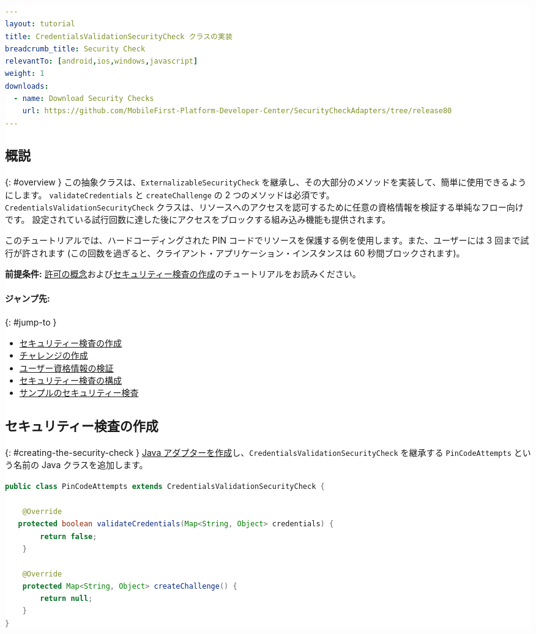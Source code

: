 ```yaml
---
layout: tutorial
title: CredentialsValidationSecurityCheck クラスの実装
breadcrumb_title: Security Check
relevantTo: [android,ios,windows,javascript]
weight: 1
downloads:
  - name: Download Security Checks
    url: https://github.com/MobileFirst-Platform-Developer-Center/SecurityCheckAdapters/tree/release80
---
```


## 概説
{: #overview }
この抽象クラスは、`ExternalizableSecurityCheck` を継承し、その大部分のメソッドを実装して、簡単に使用できるようにします。 `validateCredentials` と `createChallenge` の 2 つのメソッドは必須です。  
`CredentialsValidationSecurityCheck` クラスは、リソースへのアクセスを認可するために任意の資格情報を検証する単純なフロー向けです。 設定されている試行回数に達した後にアクセスをブロックする組み込み機能も提供されます。

このチュートリアルでは、ハードコーディングされた PIN コードでリソースを保護する例を使用します。また、ユーザーには 3 回まで試行が許されます (この回数を過ぎると、クライアント・アプリケーション・インスタンスは 60 秒間ブロックされます)。

**前提条件:** [許可の概念](../../)および[セキュリティー検査の作成](../../creating-a-security-check)のチュートリアルをお読みください。

#### ジャンプ先:
{: #jump-to }
* [セキュリティー検査の作成](#creating-the-security-check)
* [チャレンジの作成](#creating-the-challenge)
* [ユーザー資格情報の検証](#validating-the-user-credentials)
* [セキュリティー検査の構成](#configuring-the-security-check)
* [サンプルのセキュリティー検査](#sample-security-check)

## セキュリティー検査の作成
{: #creating-the-security-check }
[Java アダプターを作成](../../../adapters/creating-adapters)し、`CredentialsValidationSecurityCheck` を継承する `PinCodeAttempts` という名前の Java クラスを追加します。

```java
public class PinCodeAttempts extends CredentialsValidationSecurityCheck {

    @Override
   protected boolean validateCredentials(Map<String, Object> credentials) {
        return false;
    }

    @Override
    protected Map<String, Object> createChallenge() {
        return null;
    }
}
```

